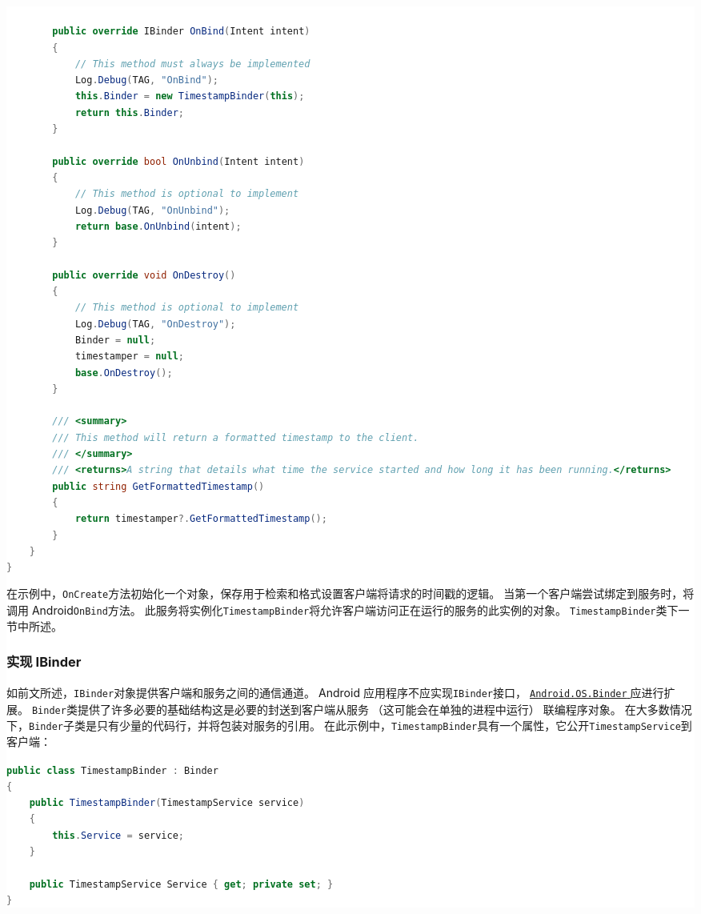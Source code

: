 ```csharp

        public override IBinder OnBind(Intent intent)
        {
            // This method must always be implemented
            Log.Debug(TAG, "OnBind");
            this.Binder = new TimestampBinder(this);
            return this.Binder;
        }

        public override bool OnUnbind(Intent intent)
        {
            // This method is optional to implement
            Log.Debug(TAG, "OnUnbind");
            return base.OnUnbind(intent);
        }

        public override void OnDestroy()
        {
            // This method is optional to implement
            Log.Debug(TAG, "OnDestroy");
            Binder = null;
            timestamper = null;
            base.OnDestroy();
        }

        /// <summary>
        /// This method will return a formatted timestamp to the client.
        /// </summary>
        /// <returns>A string that details what time the service started and how long it has been running.</returns>
        public string GetFormattedTimestamp()
        {
            return timestamper?.GetFormattedTimestamp();
        }
    }
}
```

在示例中，`OnCreate`方法初始化一个对象，保存用于检索和格式设置客户端将请求的时间戳的逻辑。 当第一个客户端尝试绑定到服务时，将调用 Android`OnBind`方法。 此服务将实例化`TimestampBinder`将允许客户端访问正在运行的服务的此实例的对象。 `TimestampBinder`类下一节中所述。

### <a name="implementing-ibinder"></a>实现 IBinder

如前文所述，`IBinder`对象提供客户端和服务之间的通信通道。 Android 应用程序不应实现`IBinder`接口， [ `Android.OS.Binder` ](https://developer.xamarin.com/api/type/Android.OS.Binder/)应进行扩展。 `Binder`类提供了许多必要的基础结构这是必要的封送到客户端从服务 （这可能会在单独的进程中运行） 联编程序对象。 在大多数情况下，`Binder`子类是只有少量的代码行，并将包装对服务的引用。 在此示例中，`TimestampBinder`具有一个属性，它公开`TimestampService`到客户端：

```csharp
public class TimestampBinder : Binder
{
    public TimestampBinder(TimestampService service)
    {
        this.Service = service;
    }

    public TimestampService Service { get; private set; }
}
```
